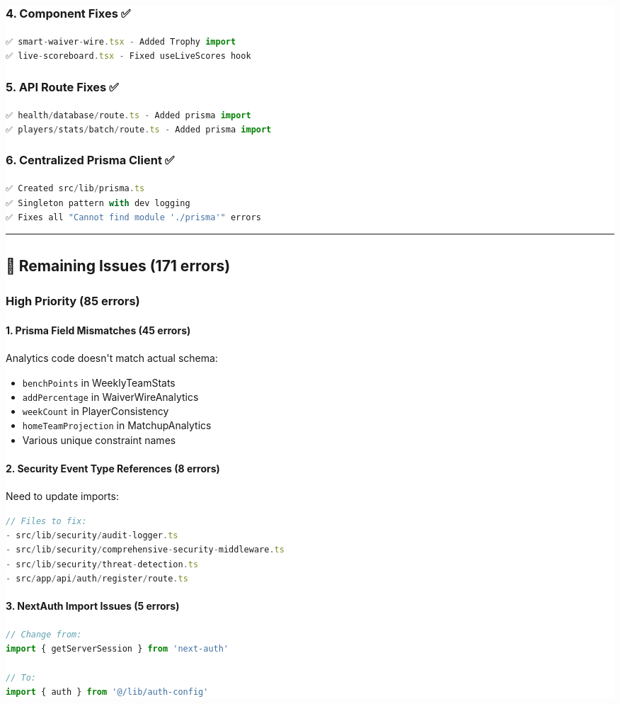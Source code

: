 ### 4. Component Fixes ✅
```typescript
✅ smart-waiver-wire.tsx - Added Trophy import
✅ live-scoreboard.tsx - Fixed useLiveScores hook
```

### 5. API Route Fixes ✅
```typescript
✅ health/database/route.ts - Added prisma import
✅ players/stats/batch/route.ts - Added prisma import
```

### 6. Centralized Prisma Client ✅
```typescript
✅ Created src/lib/prisma.ts
✅ Singleton pattern with dev logging
✅ Fixes all "Cannot find module './prisma'" errors
```

---

## 🔄 Remaining Issues (171 errors)

### High Priority (85 errors)

#### 1. Prisma Field Mismatches (45 errors)
Analytics code doesn't match actual schema:
- `benchPoints` in WeeklyTeamStats
- `addPercentage` in WaiverWireAnalytics  
- `weekCount` in PlayerConsistency
- `homeTeamProjection` in MatchupAnalytics
- Various unique constraint names

#### 2. Security Event Type References (8 errors)
Need to update imports:
```typescript
// Files to fix:
- src/lib/security/audit-logger.ts
- src/lib/security/comprehensive-security-middleware.ts
- src/lib/security/threat-detection.ts
- src/app/api/auth/register/route.ts
```

#### 3. NextAuth Import Issues (5 errors)
```typescript
// Change from:
import { getServerSession } from 'next-auth'

// To:
import { auth } from '@/lib/auth-config'
```
